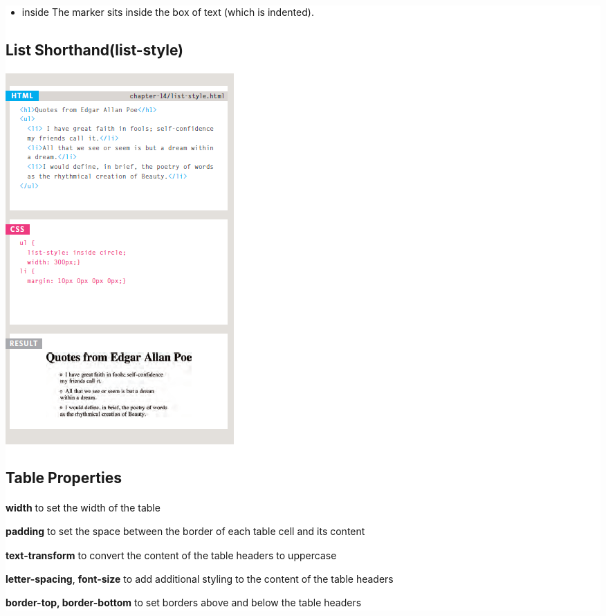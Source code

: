 * inside
The marker sits inside the box of text (which is indented).

## List Shorthand(list-style)

![img](images/for3.png)

## Table Properties

**width** to set the width of the table

**padding** to set the space
between the border of each table
cell and its content

**text-transform** to convert the
content of the table headers to uppercase

**letter-spacing**, **font-size**
to add additional styling to the
content of the table headers

**border-top, border-bottom**
to set borders above and below
the table headers
